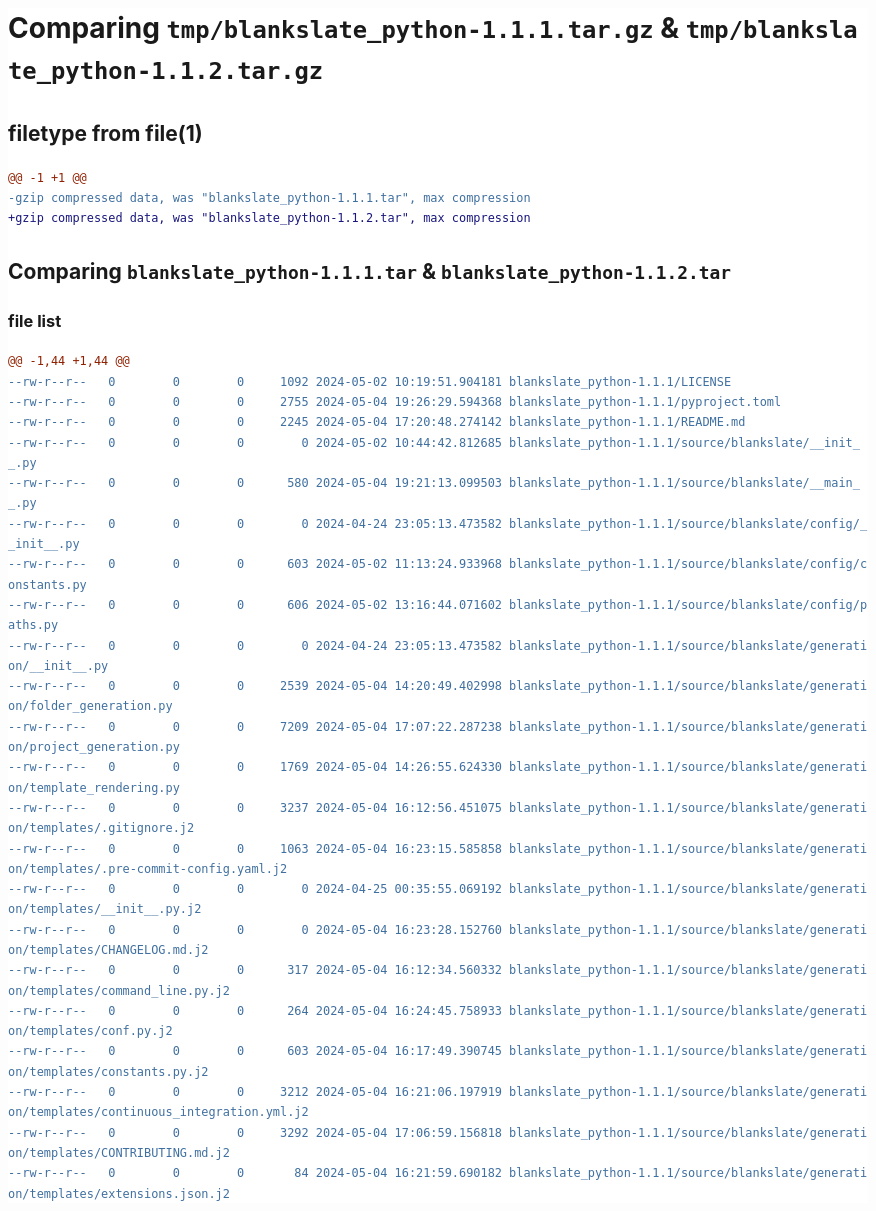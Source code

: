 # Comparing `tmp/blankslate_python-1.1.1.tar.gz` & `tmp/blankslate_python-1.1.2.tar.gz`

## filetype from file(1)

```diff
@@ -1 +1 @@
-gzip compressed data, was "blankslate_python-1.1.1.tar", max compression
+gzip compressed data, was "blankslate_python-1.1.2.tar", max compression
```

## Comparing `blankslate_python-1.1.1.tar` & `blankslate_python-1.1.2.tar`

### file list

```diff
@@ -1,44 +1,44 @@
--rw-r--r--   0        0        0     1092 2024-05-02 10:19:51.904181 blankslate_python-1.1.1/LICENSE
--rw-r--r--   0        0        0     2755 2024-05-04 19:26:29.594368 blankslate_python-1.1.1/pyproject.toml
--rw-r--r--   0        0        0     2245 2024-05-04 17:20:48.274142 blankslate_python-1.1.1/README.md
--rw-r--r--   0        0        0        0 2024-05-02 10:44:42.812685 blankslate_python-1.1.1/source/blankslate/__init__.py
--rw-r--r--   0        0        0      580 2024-05-04 19:21:13.099503 blankslate_python-1.1.1/source/blankslate/__main__.py
--rw-r--r--   0        0        0        0 2024-04-24 23:05:13.473582 blankslate_python-1.1.1/source/blankslate/config/__init__.py
--rw-r--r--   0        0        0      603 2024-05-02 11:13:24.933968 blankslate_python-1.1.1/source/blankslate/config/constants.py
--rw-r--r--   0        0        0      606 2024-05-02 13:16:44.071602 blankslate_python-1.1.1/source/blankslate/config/paths.py
--rw-r--r--   0        0        0        0 2024-04-24 23:05:13.473582 blankslate_python-1.1.1/source/blankslate/generation/__init__.py
--rw-r--r--   0        0        0     2539 2024-05-04 14:20:49.402998 blankslate_python-1.1.1/source/blankslate/generation/folder_generation.py
--rw-r--r--   0        0        0     7209 2024-05-04 17:07:22.287238 blankslate_python-1.1.1/source/blankslate/generation/project_generation.py
--rw-r--r--   0        0        0     1769 2024-05-04 14:26:55.624330 blankslate_python-1.1.1/source/blankslate/generation/template_rendering.py
--rw-r--r--   0        0        0     3237 2024-05-04 16:12:56.451075 blankslate_python-1.1.1/source/blankslate/generation/templates/.gitignore.j2
--rw-r--r--   0        0        0     1063 2024-05-04 16:23:15.585858 blankslate_python-1.1.1/source/blankslate/generation/templates/.pre-commit-config.yaml.j2
--rw-r--r--   0        0        0        0 2024-04-25 00:35:55.069192 blankslate_python-1.1.1/source/blankslate/generation/templates/__init__.py.j2
--rw-r--r--   0        0        0        0 2024-05-04 16:23:28.152760 blankslate_python-1.1.1/source/blankslate/generation/templates/CHANGELOG.md.j2
--rw-r--r--   0        0        0      317 2024-05-04 16:12:34.560332 blankslate_python-1.1.1/source/blankslate/generation/templates/command_line.py.j2
--rw-r--r--   0        0        0      264 2024-05-04 16:24:45.758933 blankslate_python-1.1.1/source/blankslate/generation/templates/conf.py.j2
--rw-r--r--   0        0        0      603 2024-05-04 16:17:49.390745 blankslate_python-1.1.1/source/blankslate/generation/templates/constants.py.j2
--rw-r--r--   0        0        0     3212 2024-05-04 16:21:06.197919 blankslate_python-1.1.1/source/blankslate/generation/templates/continuous_integration.yml.j2
--rw-r--r--   0        0        0     3292 2024-05-04 17:06:59.156818 blankslate_python-1.1.1/source/blankslate/generation/templates/CONTRIBUTING.md.j2
--rw-r--r--   0        0        0       84 2024-05-04 16:21:59.690182 blankslate_python-1.1.1/source/blankslate/generation/templates/extensions.json.j2
```